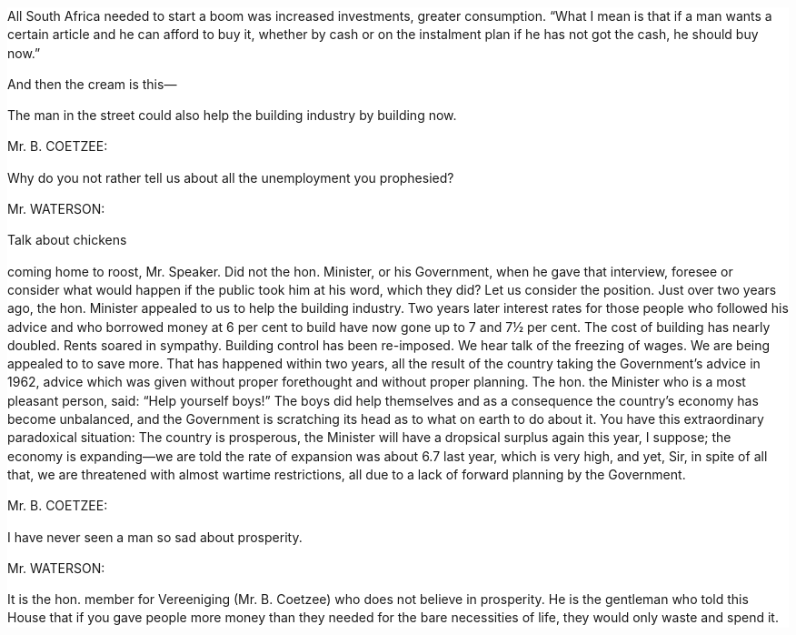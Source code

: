 <block name="quote">All South Africa needed to start a boom was increased investments, greater consumption. &#x201C;What I mean is that if a man wants a certain article and he can afford to buy it, whether by cash or on the instalment plan if he has not got the cash, he should buy now.&#x201D;</block>

<p>And then the cream is this&#x2014;</p>

<block name="quote">The man in the street could also help the building industry by building now.</block>

</speech>

<speech by="#coetzee">

<from>Mr. <person refersTo="hansard_za">B. COETZEE</person>:</from>

<p>Why do you not rather tell us about all the unemployment you prophesied?</p>

</speech>

<speech by="#waterson">

<from>Mr. <person refersTo="hansard_za">WATERSON</person>:</from>

<p>Talk about chickens</p>

<p>coming home to roost, Mr. Speaker. Did not the hon. Minister, or his Government, when he gave that interview, foresee or consider what would happen if the public took him at his word, which they did? Let us consider the position. Just over two years ago, the hon. Minister appealed to us to help the building industry. Two years later interest rates for those people who followed his advice and who borrowed money at 6 per cent to build have now gone up to 7 and 7&#x00BD; per cent. The cost of building has nearly doubled. Rents soared in sympathy. Building control has been re-imposed. We hear talk of the freezing of wages. We are being appealed to to save more. That has happened within two years, all the result of the country taking the Government&#x2019;s advice in 1962, advice which was given without proper forethought and without proper planning. The hon. the Minister who is a most pleasant person, said: &#x201C;Help yourself boys!&#x201D; The boys did help themselves and as a consequence the country&#x2019;s economy has become unbalanced, and the Government is scratching its head as to what on earth to do about it. You have this extraordinary paradoxical situation: The country is prosperous, the Minister will have a dropsical surplus again this year, I suppose; the economy is expanding&#x2014;we are told the rate of expansion was about 6.7 last year, which is very high, and yet, Sir, in spite of all that, we are threatened with almost wartime restrictions, all due to a lack of forward planning by the Government.</p>

</speech>

<speech by="#coetzee">

<from>Mr. <person refersTo="hansard_za">B. COETZEE</person>:</from>

<p>I have never seen a man so sad about prosperity.</p>

</speech>

<speech by="#waterson">

<from>Mr. <person refersTo="hansard_za">WATERSON</person>:</from>

<p>It is the hon. member for Vereeniging (Mr. B. Coetzee) who does not believe in prosperity. He is the gentleman who told this House that if you gave people more money than they needed for the bare necessities of life, they would only waste and spend it.</p>
